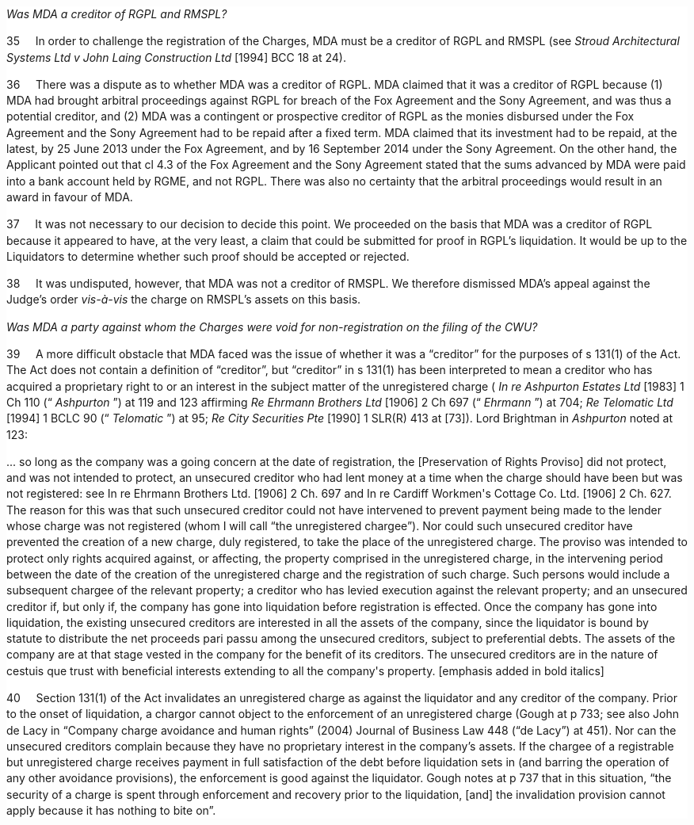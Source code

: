 _Was MDA a creditor of RGPL and RMSPL?_ 

35     In order to challenge the registration of the Charges, MDA must be a creditor of RGPL and RMSPL (see _Stroud Architectural Systems Ltd v John Laing Construction Ltd_ [1994] BCC 18 at 24). 

36     There was a dispute as to whether MDA was a creditor of RGPL. MDA claimed that it was a creditor of RGPL because (1) MDA had brought arbitral proceedings against RGPL for breach of the Fox Agreement and the Sony Agreement, and was thus a potential creditor, and (2) MDA was a contingent or prospective creditor of RGPL as the monies disbursed under the Fox Agreement and the Sony Agreement had to be repaid after a fixed term. MDA claimed that its investment had to be repaid, at the latest, by 25 June 2013 under the Fox Agreement, and by 16 September 2014 under the Sony Agreement. On the other hand, the Applicant pointed out that cl 4.3 of the Fox Agreement and the Sony Agreement stated that the sums advanced by MDA were paid into a bank account held by RGME, and not RGPL. There was also no certainty that the arbitral proceedings would result in an award in favour of MDA. 


37     It was not necessary to our decision to decide this point. We proceeded on the basis that MDA was a creditor of RGPL because it appeared to have, at the very least, a claim that could be submitted for proof in RGPL’s liquidation. It would be up to the Liquidators to determine whether such proof should be accepted or rejected. 

38     It was undisputed, however, that MDA was not a creditor of RMSPL. We therefore dismissed MDA’s appeal against the Judge’s order _vis-à-vis_ the charge on RMSPL’s assets on this basis. 

_Was MDA a party against whom the Charges were void for non-registration on the filing of the CWU?_ 

39     A more difficult obstacle that MDA faced was the issue of whether it was a “creditor” for the purposes of s 131(1) of the Act. The Act does not contain a definition of “creditor”, but “creditor” in s 131(1) has been interpreted to mean a creditor who has acquired a proprietary right to or an interest in the subject matter of the unregistered charge ( _In re Ashpurton Estates Ltd_ [1983] 1 Ch 110 (“ _Ashpurton_ ”) at 119 and 123 affirming _Re Ehrmann Brothers Ltd_ [1906] 2 Ch 697 (“ _Ehrmann_ ”) at 704; _Re Telomatic Ltd_ [1994] 1 BCLC 90 (“ _Telomatic_ ”) at 95; _Re City Securities Pte_ [1990] 1 SLR(R) 413 at [73]). Lord Brightman in _Ashpurton_ noted at 123: 

 ... so long as the company was a going concern at the date of registration, the [Preservation of Rights Proviso] did not protect, and was not intended to protect, an unsecured creditor who had lent money at a time when the charge should have been but was not registered: see In re Ehrmann Brothers Ltd. [1906] 2 Ch. 697 and In re Cardiff Workmen's Cottage Co. Ltd. [1906] 2 Ch. 627. The reason for this was that such unsecured creditor could not have intervened to prevent payment being made to the lender whose charge was not registered (whom I will call “the unregistered chargee”). Nor could such unsecured creditor have prevented the creation of a new charge, duly registered, to take the place of the unregistered charge. The proviso was intended to protect only rights acquired against, or affecting, the property comprised in the unregistered charge, in the intervening period between the date of the creation of the unregistered charge and the registration of such charge. Such persons would include a subsequent chargee of the relevant property; a creditor who has levied execution against the relevant property; and an unsecured creditor if, but only if, the company has gone into liquidation before registration is effected. Once the company has gone into liquidation, the existing unsecured creditors are interested in all the assets of the company, since the liquidator is bound by statute to distribute the net proceeds pari passu among the unsecured creditors, subject to preferential debts. The assets of the company are at that stage vested in the company for the benefit of its creditors. The unsecured creditors are in the nature of cestuis que trust with beneficial interests extending to all the company's property. [emphasis added in bold italics] 

40     Section 131(1) of the Act invalidates an unregistered charge as against the liquidator and any creditor of the company. Prior to the onset of liquidation, a chargor cannot object to the enforcement of an unregistered charge (Gough at p 733; see also John de Lacy in “Company charge avoidance and human rights” (2004) Journal of Business Law 448 (“de Lacy”) at 451). Nor can the unsecured creditors complain because they have no proprietary interest in the company’s assets. If the chargee of a registrable but unregistered charge receives payment in full satisfaction of the debt before liquidation sets in (and barring the operation of any other avoidance provisions), the enforcement is good against the liquidator. Gough notes at p 737 that in this situation, “the security of a charge is spent through enforcement and recovery prior to the liquidation, [and] the invalidation provision cannot apply because it has nothing to bite on”. 
